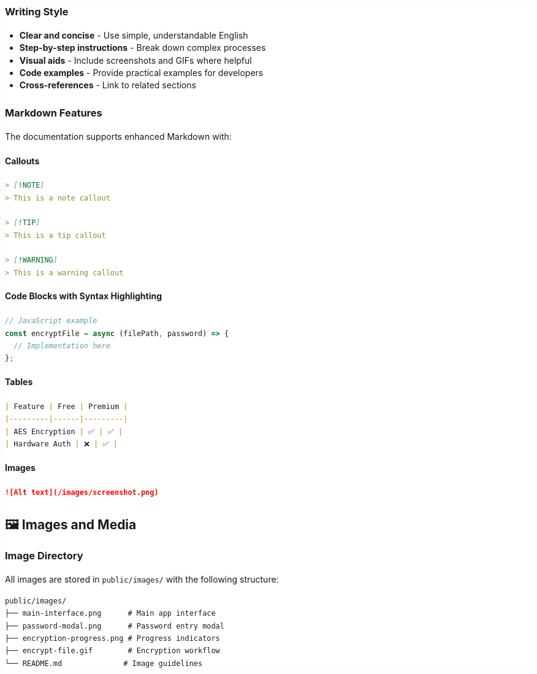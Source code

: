 ### Writing Style
- **Clear and concise** - Use simple, understandable English
- **Step-by-step instructions** - Break down complex processes
- **Visual aids** - Include screenshots and GIFs where helpful
- **Code examples** - Provide practical examples for developers
- **Cross-references** - Link to related sections

### Markdown Features
The documentation supports enhanced Markdown with:

#### Callouts
```markdown
> [!NOTE]
> This is a note callout

> [!TIP] 
> This is a tip callout

> [!WARNING]
> This is a warning callout
```

#### Code Blocks with Syntax Highlighting
```javascript
// JavaScript example
const encryptFile = async (filePath, password) => {
  // Implementation here
};
```

#### Tables
```markdown
| Feature | Free | Premium |
|---------|------|---------|
| AES Encryption | ✅ | ✅ |
| Hardware Auth | ❌ | ✅ |
```

#### Images
```markdown
![Alt text](/images/screenshot.png)
```

## 🖼️ Images and Media

### Image Directory
All images are stored in `public/images/` with the following structure:

```
public/images/
├── main-interface.png      # Main app interface
├── password-modal.png      # Password entry modal
├── encryption-progress.png # Progress indicators
├── encrypt-file.gif        # Encryption workflow
└── README.md              # Image guidelines
```
